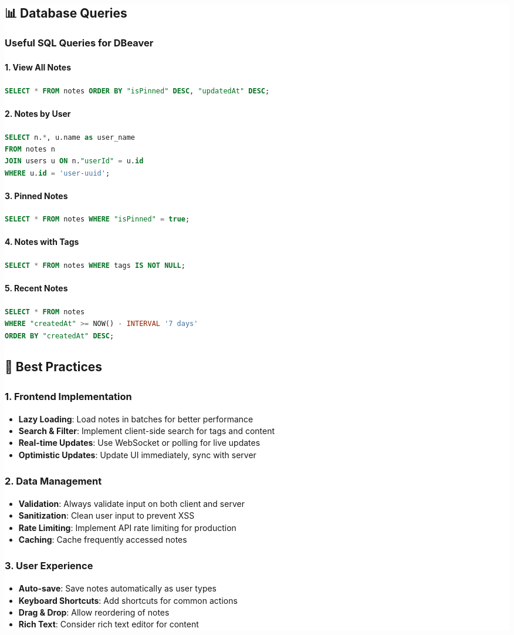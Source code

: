 ## 📊 Database Queries

### Useful SQL Queries for DBeaver

#### 1. View All Notes
```sql
SELECT * FROM notes ORDER BY "isPinned" DESC, "updatedAt" DESC;
```

#### 2. Notes by User
```sql
SELECT n.*, u.name as user_name 
FROM notes n 
JOIN users u ON n."userId" = u.id 
WHERE u.id = 'user-uuid';
```

#### 3. Pinned Notes
```sql
SELECT * FROM notes WHERE "isPinned" = true;
```

#### 4. Notes with Tags
```sql
SELECT * FROM notes WHERE tags IS NOT NULL;
```

#### 5. Recent Notes
```sql
SELECT * FROM notes 
WHERE "createdAt" >= NOW() - INTERVAL '7 days'
ORDER BY "createdAt" DESC;
```

## 🎯 Best Practices

### 1. Frontend Implementation
- **Lazy Loading**: Load notes in batches for better performance
- **Search & Filter**: Implement client-side search for tags and content
- **Real-time Updates**: Use WebSocket or polling for live updates
- **Optimistic Updates**: Update UI immediately, sync with server

### 2. Data Management
- **Validation**: Always validate input on both client and server
- **Sanitization**: Clean user input to prevent XSS
- **Rate Limiting**: Implement API rate limiting for production
- **Caching**: Cache frequently accessed notes

### 3. User Experience
- **Auto-save**: Save notes automatically as user types
- **Keyboard Shortcuts**: Add shortcuts for common actions
- **Drag & Drop**: Allow reordering of notes
- **Rich Text**: Consider rich text editor for content
